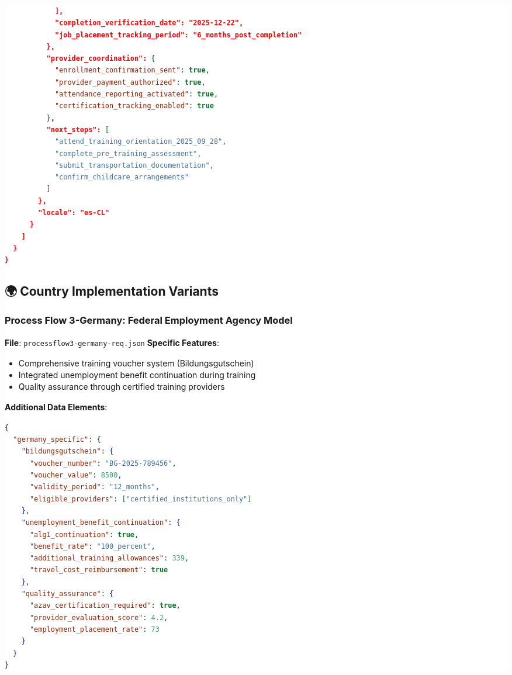 ```json
            ],
            "completion_verification_date": "2025-12-22",
            "job_placement_tracking_period": "6_months_post_completion"
          },
          "provider_coordination": {
            "enrollment_confirmation_sent": true,
            "provider_payment_authorized": true,
            "attendance_reporting_activated": true,
            "certification_tracking_enabled": true
          },
          "next_steps": [
            "attend_training_orientation_2025_09_28",
            "complete_pre_training_assessment",
            "submit_transportation_documentation",
            "confirm_childcare_arrangements"
          ]
        },
        "locale": "es-CL"
      }
    ]
  }
}
```

## 🌍 **Country Implementation Variants**

### **Process Flow 3-Germany: Federal Employment Agency Model**
**File**: `processflow3-germany-req.json`
**Specific Features**:
- Comprehensive training voucher system (Bildungsgutschein)
- Integrated unemployment benefit continuation during training
- Quality assurance through certified training providers

**Additional Data Elements**:
```json
{
  "germany_specific": {
    "bildungsgutschein": {
      "voucher_number": "BG-2025-789456",
      "voucher_value": 8500,
      "validity_period": "12_months",
      "eligible_providers": ["certified_institutions_only"]
    },
    "unemployment_benefit_continuation": {
      "alg1_continuation": true,
      "benefit_rate": "100_percent",
      "additional_training_allowances": 339,
      "travel_cost_reimbursement": true
    },
    "quality_assurance": {
      "azav_certification_required": true,
      "provider_evaluation_score": 4.2,
      "employment_placement_rate": 73
    }
  }
}
```
